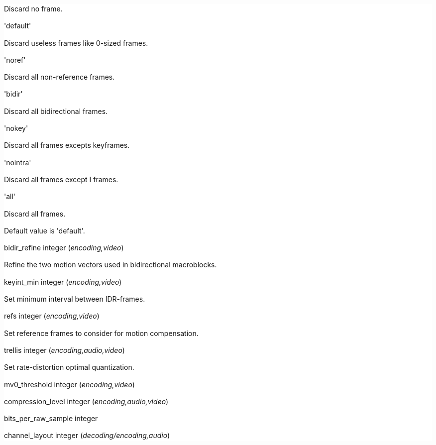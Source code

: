 
Discard no frame.

'default'

    

Discard useless frames like 0-sized frames.

'noref'

    

Discard all non-reference frames.

'bidir'

    

Discard all bidirectional frames.

'nokey'

    

Discard all frames excepts keyframes.

'nointra'

    

Discard all frames except I frames.

'all'

    

Discard all frames.

Default value is 'default'.

bidir_refine integer (_encoding,video_)

    

Refine the two motion vectors used in bidirectional macroblocks.

keyint_min integer (_encoding,video_)

    

Set minimum interval between IDR-frames.

refs integer (_encoding,video_)

    

Set reference frames to consider for motion compensation.

trellis integer (_encoding,audio,video_)

    

Set rate-distortion optimal quantization.

mv0_threshold integer (_encoding,video_)

compression_level integer (_encoding,audio,video_)

bits_per_raw_sample integer

channel_layout integer (_decoding/encoding,audio_)
